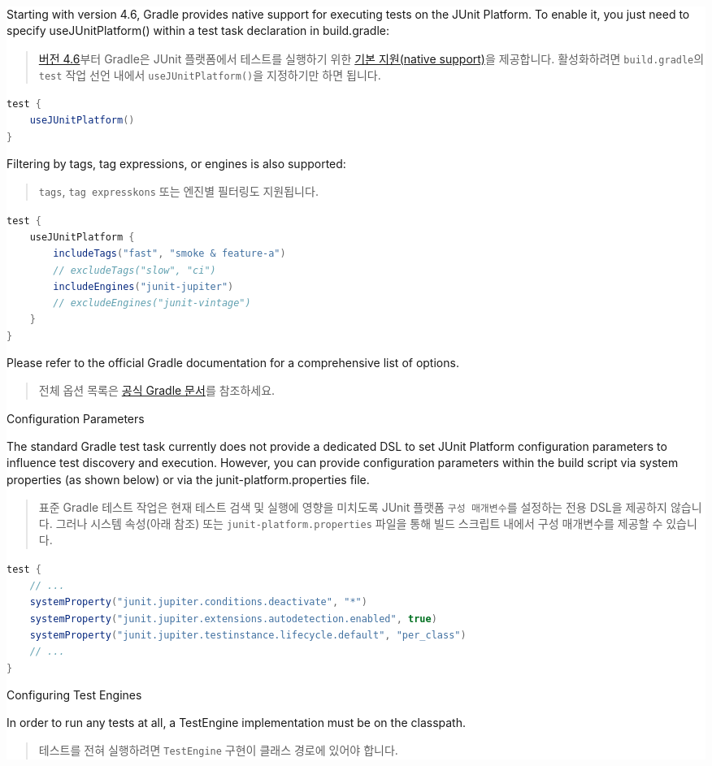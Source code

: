 Starting with version 4.6, Gradle provides native support for executing tests on the JUnit Platform. To enable it, you just need to specify useJUnitPlatform() within a test task declaration in build.gradle:

> [버전 4.6](https://docs.gradle.org/4.6/release-notes.html)부터 Gradle은 JUnit 플랫폼에서 테스트를 실행하기 위한 [기본 지원(native support)](https://docs.gradle.org/current/userguide/java\_testing.html#using\_junit5)을 제공합니다. 활성화하려면 `build.gradle`의 `test` 작업 선언 내에서 `useJUnitPlatform()`을 지정하기만 하면 됩니다.

```groovy
test {
    useJUnitPlatform()
}
```

Filtering by tags, tag expressions, or engines is also supported:

> `tags`, `tag expresskons` 또는 엔진별 필터링도 지원됩니다.

```groovy
test {
    useJUnitPlatform {
        includeTags("fast", "smoke & feature-a")
        // excludeTags("slow", "ci")
        includeEngines("junit-jupiter")
        // excludeEngines("junit-vintage")
    }
}
```

Please refer to the official Gradle documentation for a comprehensive list of options.

> 전체 옵션 목록은 [공식 Gradle 문서](https://docs.gradle.org/current/userguide/java\_plugin.html#sec:java\_test)를 참조하세요.

Configuration Parameters

The standard Gradle test task currently does not provide a dedicated DSL to set JUnit Platform configuration parameters to influence test discovery and execution. However, you can provide configuration parameters within the build script via system properties (as shown below) or via the junit-platform.properties file.

> 표준 Gradle 테스트 작업은 현재 테스트 검색 및 실행에 영향을 미치도록 JUnit 플랫폼 `구성 매개변수`를 설정하는 전용 DSL을 제공하지 않습니다. 그러나 시스템 속성(아래 참조) 또는 `junit-platform.properties` 파일을 통해 빌드 스크립트 내에서 구성 매개변수를 제공할 수 있습니다.

```groovy
test {
    // ...
    systemProperty("junit.jupiter.conditions.deactivate", "*")
    systemProperty("junit.jupiter.extensions.autodetection.enabled", true)
    systemProperty("junit.jupiter.testinstance.lifecycle.default", "per_class")
    // ...
}
```

Configuring Test Engines

In order to run any tests at all, a TestEngine implementation must be on the classpath.

> 테스트를 전혀 실행하려면 `TestEngine` 구현이 클래스 경로에 있어야 합니다.
